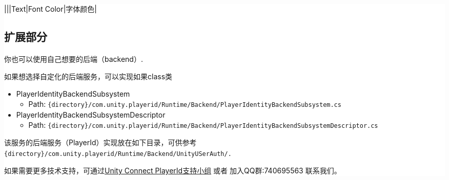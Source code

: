 |||Text|Font Color|字体颜色|

## 扩展部分
你也可以使用自己想要的后端（backend）.

如果想选择自定化的后端服务，可以实现如果class类  
* PlayerIdentityBackendSubsystem 
	* Path: `{directory}/com.unity.playerid/Runtime/Backend/PlayerIdentityBackendSubsystem.cs`
* PlayerIdentityBackendSubsystemDescriptor 
	* Path: `{directory}/com.unity.playerid/Runtime/Backend/PlayerIdentityBackendSubsystemDescriptor.cs`

该服务的后端服务（PlayerId）实现放在如下目录，可供参考     
	`{directory}/com.unity.playerid/Runtime/Backend/UnityUSerAuth/.`

如果需要更多技术支持，可通过[Unity Connect PlayerId支持小组](https://connect.unity.com/g/wan-jia-zhang-hao-xi-tong-player-id-cnshi-yong?tab=discussion) 或者 加入QQ群:740695563 联系我们。

